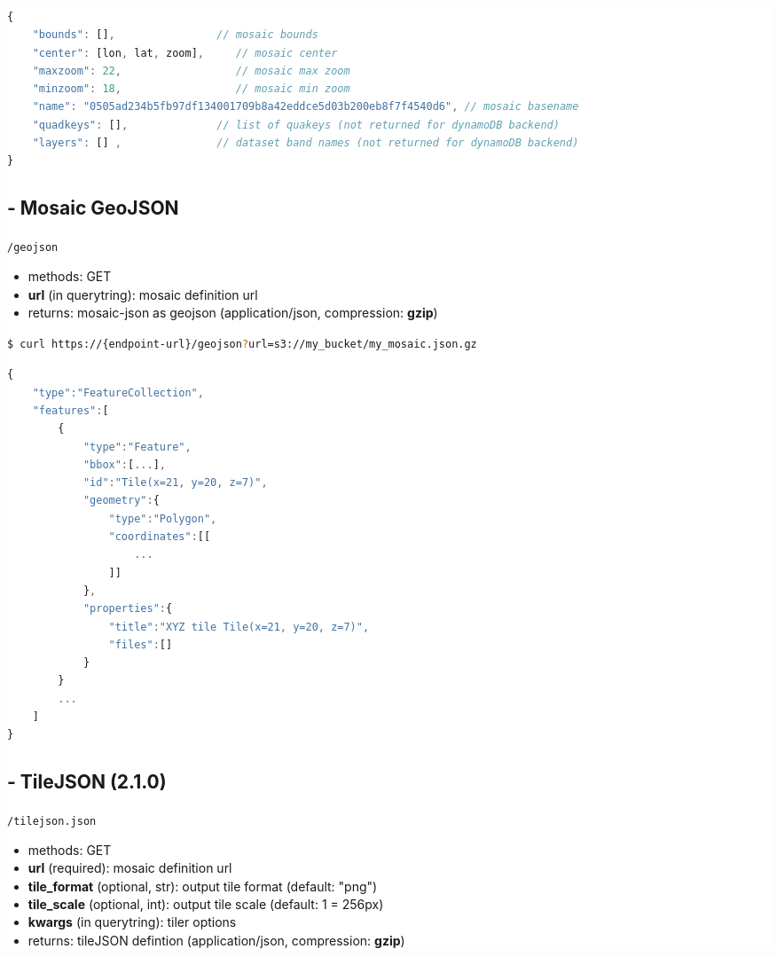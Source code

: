 ```js
{
    "bounds": [],                // mosaic bounds
    "center": [lon, lat, zoom],     // mosaic center
    "maxzoom": 22,                  // mosaic max zoom
    "minzoom": 18,                  // mosaic min zoom
    "name": "0505ad234b5fb97df134001709b8a42eddce5d03b200eb8f7f4540d6", // mosaic basename
    "quadkeys": [],              // list of quakeys (not returned for dynamoDB backend)
    "layers": [] ,               // dataset band names (not returned for dynamoDB backend)
}
```

## - Mosaic GeoJSON

`/geojson`

- methods: GET
- **url** (in querytring): mosaic definition url
- returns: mosaic-json as geojson (application/json, compression: **gzip**)

```bash
$ curl https://{endpoint-url}/geojson?url=s3://my_bucket/my_mosaic.json.gz
```

```js
{
    "type":"FeatureCollection",
    "features":[
        {
            "type":"Feature",
            "bbox":[...],
            "id":"Tile(x=21, y=20, z=7)",
            "geometry":{
                "type":"Polygon",
                "coordinates":[[
                    ...
                ]]
            },
            "properties":{
                "title":"XYZ tile Tile(x=21, y=20, z=7)",
                "files":[]
            }
        }
        ...
    ]
}
```

## - TileJSON (2.1.0)

`/tilejson.json`

- methods: GET
- **url** (required): mosaic definition url
- **tile_format** (optional, str): output tile format (default: "png")
- **tile_scale** (optional, int): output tile scale (default: 1 = 256px)
- **kwargs** (in querytring): tiler options
- returns: tileJSON defintion (application/json, compression: **gzip**)
